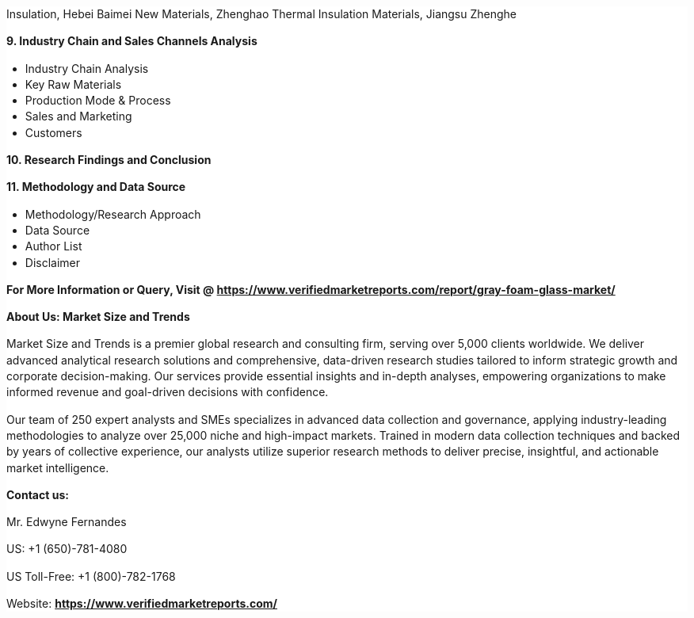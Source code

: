 Insulation, Hebei Baimei New Materials, Zhenghao Thermal Insulation Materials, Jiangsu Zhenghe</strong></p><p><strong>9. Industry Chain and Sales Channels Analysis</strong></p><ul><li>Industry Chain Analysis</li><li>Key Raw Materials</li><li>Production Mode &amp; Process</li><li>Sales and Marketing</li><li>Customers</li></ul><p><strong>10. Research Findings and Conclusion</strong></p><p><strong>11. Methodology and Data Source</strong></p><ul><li>Methodology/Research Approach</li><li>Data Source</li><li>Author List</li><li>Disclaimer</li></ul></p><p><strong>For More Information or Query, Visit @ <a href="https://www.verifiedmarketreports.com/report/gray-foam-glass-market/">https://www.verifiedmarketreports.com/report/gray-foam-glass-market/</a></strong></p><p><strong>About Us: Market Size and Trends</strong></p><p>Market Size and Trends is a premier global research and consulting firm, serving over 5,000 clients worldwide. We deliver advanced analytical research solutions and comprehensive, data-driven research studies tailored to inform strategic growth and corporate decision-making. Our services provide essential insights and in-depth analyses, empowering organizations to make informed revenue and goal-driven decisions with confidence.</p><p>Our team of 250 expert analysts and SMEs specializes in advanced data collection and governance, applying industry-leading methodologies to analyze over 25,000 niche and high-impact markets. Trained in modern data collection techniques and backed by years of collective experience, our analysts utilize superior research methods to deliver precise, insightful, and actionable market intelligence.</p><p><strong>Contact us:</strong></p><p>Mr. Edwyne Fernandes</p><p>US: +1 (650)-781-4080</p><p>US Toll-Free: +1 (800)-782-1768</p><p>Website: <strong><a href="https://www.verifiedmarketreports.com/">https://www.verifiedmarketreports.com/</a></strong></p>
